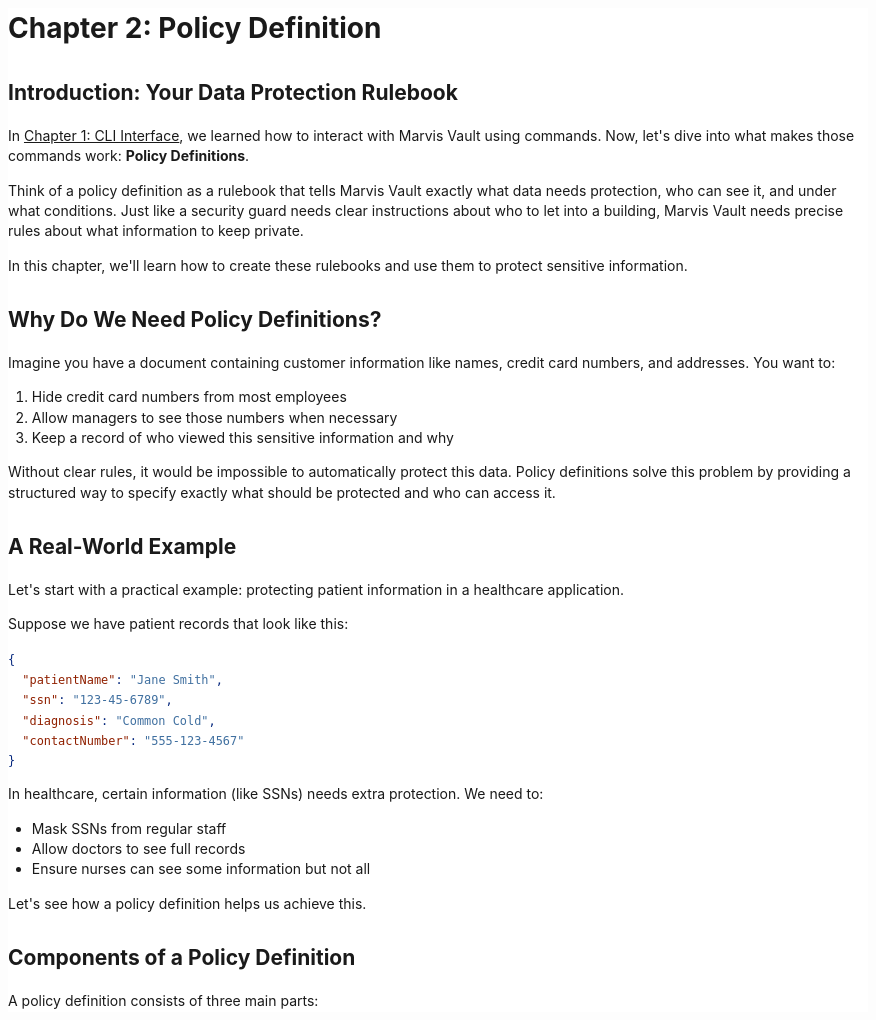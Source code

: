 # Chapter 2: Policy Definition

## Introduction: Your Data Protection Rulebook

In [Chapter 1: CLI Interface](02_cli_interface_.md), we learned how to interact with Marvis Vault using commands. Now, let's dive into what makes those commands work: **Policy Definitions**.

Think of a policy definition as a rulebook that tells Marvis Vault exactly what data needs protection, who can see it, and under what conditions. Just like a security guard needs clear instructions about who to let into a building, Marvis Vault needs precise rules about what information to keep private.

In this chapter, we'll learn how to create these rulebooks and use them to protect sensitive information.

## Why Do We Need Policy Definitions?

Imagine you have a document containing customer information like names, credit card numbers, and addresses. You want to:

1. Hide credit card numbers from most employees
2. Allow managers to see those numbers when necessary
3. Keep a record of who viewed this sensitive information and why

Without clear rules, it would be impossible to automatically protect this data. Policy definitions solve this problem by providing a structured way to specify exactly what should be protected and who can access it.

## A Real-World Example

Let's start with a practical example: protecting patient information in a healthcare application.

Suppose we have patient records that look like this:

```json
{
  "patientName": "Jane Smith",
  "ssn": "123-45-6789",
  "diagnosis": "Common Cold",
  "contactNumber": "555-123-4567"
}
```

In healthcare, certain information (like SSNs) needs extra protection. We need to:
- Mask SSNs from regular staff
- Allow doctors to see full records
- Ensure nurses can see some information but not all

Let's see how a policy definition helps us achieve this.

## Components of a Policy Definition

A policy definition consists of three main parts:

